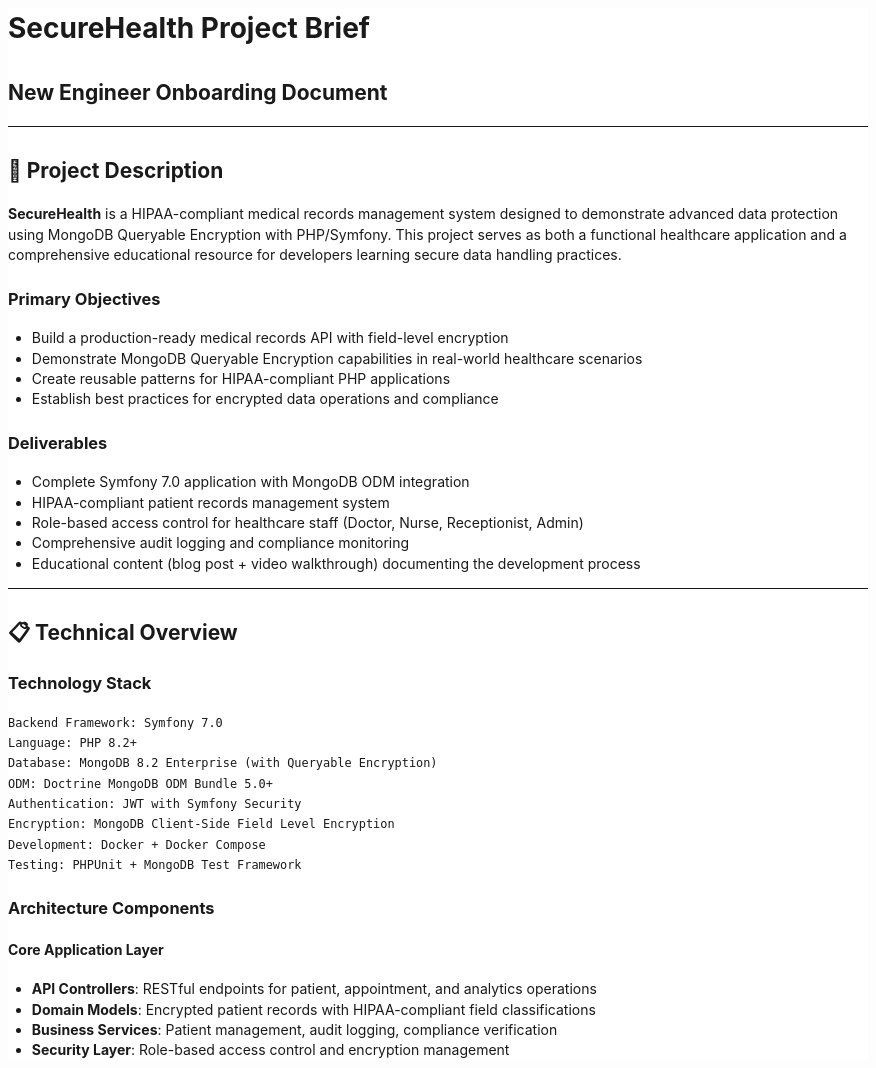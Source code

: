 # SecureHealth Project Brief
## New Engineer Onboarding Document

---

## 🎯 Project Description

**SecureHealth** is a HIPAA-compliant medical records management system designed to demonstrate advanced data protection using MongoDB Queryable Encryption with PHP/Symfony. This project serves as both a functional healthcare application and a comprehensive educational resource for developers learning secure data handling practices.

### **Primary Objectives**
- Build a production-ready medical records API with field-level encryption
- Demonstrate MongoDB Queryable Encryption capabilities in real-world healthcare scenarios  
- Create reusable patterns for HIPAA-compliant PHP applications
- Establish best practices for encrypted data operations and compliance

### **Deliverables**
- Complete Symfony 7.0 application with MongoDB ODM integration
- HIPAA-compliant patient records management system
- Role-based access control for healthcare staff (Doctor, Nurse, Receptionist, Admin)
- Comprehensive audit logging and compliance monitoring
- Educational content (blog post + video walkthrough) documenting the development process

---

## 📋 Technical Overview

### **Technology Stack**
```
Backend Framework: Symfony 7.0
Language: PHP 8.2+
Database: MongoDB 8.2 Enterprise (with Queryable Encryption)
ODM: Doctrine MongoDB ODM Bundle 5.0+
Authentication: JWT with Symfony Security
Encryption: MongoDB Client-Side Field Level Encryption
Development: Docker + Docker Compose
Testing: PHPUnit + MongoDB Test Framework
```

### **Architecture Components**

#### **Core Application Layer**
- **API Controllers**: RESTful endpoints for patient, appointment, and analytics operations
- **Domain Models**: Encrypted patient records with HIPAA-compliant field classifications
- **Business Services**: Patient management, audit logging, compliance verification
- **Security Layer**: Role-based access control and encryption management
